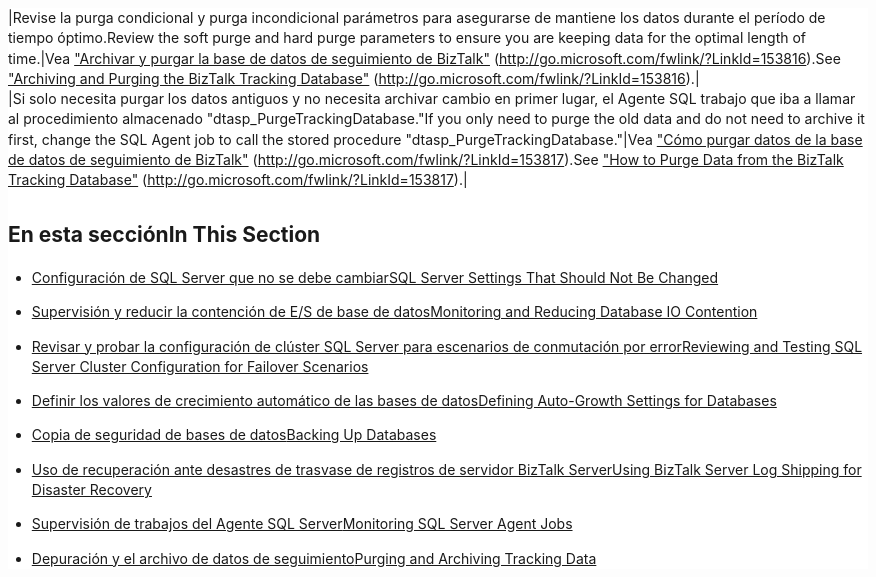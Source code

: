 |<span data-ttu-id="c6336-232">Revise la purga condicional y purga incondicional parámetros para asegurarse de mantiene los datos durante el período de tiempo óptimo.</span><span class="sxs-lookup"><span data-stu-id="c6336-232">Review the soft purge and hard purge parameters to ensure you are keeping data for the optimal length of time.</span></span>|<span data-ttu-id="c6336-233">Vea ["Archivar y purgar la base de datos de seguimiento de BizTalk"](http://go.microsoft.com/fwlink/?LinkId=153816) (http://go.microsoft.com/fwlink/?LinkId=153816).</span><span class="sxs-lookup"><span data-stu-id="c6336-233">See ["Archiving and Purging the BizTalk Tracking Database"](http://go.microsoft.com/fwlink/?LinkId=153816) (http://go.microsoft.com/fwlink/?LinkId=153816).</span></span>|  
|<span data-ttu-id="c6336-234">Si solo necesita purgar los datos antiguos y no necesita archivar cambio en primer lugar, el Agente SQL trabajo que iba a llamar al procedimiento almacenado "dtasp_PurgeTrackingDatabase."</span><span class="sxs-lookup"><span data-stu-id="c6336-234">If you only need to purge the old data and do not need to archive it first, change the SQL Agent job to call the stored procedure "dtasp_PurgeTrackingDatabase."</span></span>|<span data-ttu-id="c6336-235">Vea ["Cómo purgar datos de la base de datos de seguimiento de BizTalk"](http://go.microsoft.com/fwlink/?LinkId=153817) (http://go.microsoft.com/fwlink/?LinkId=153817).</span><span class="sxs-lookup"><span data-stu-id="c6336-235">See ["How to Purge Data from the BizTalk Tracking Database"](http://go.microsoft.com/fwlink/?LinkId=153817) (http://go.microsoft.com/fwlink/?LinkId=153817).</span></span>|  
  
## <a name="in-this-section"></a><span data-ttu-id="c6336-236">En esta sección</span><span class="sxs-lookup"><span data-stu-id="c6336-236">In This Section</span></span>  
  
-   [<span data-ttu-id="c6336-237">Configuración de SQL Server que no se debe cambiar</span><span class="sxs-lookup"><span data-stu-id="c6336-237">SQL Server Settings That Should Not Be Changed</span></span>](~/technical-guides/sql-server-settings-that-should-not-be-changed.md)  
  
-   [<span data-ttu-id="c6336-238">Supervisión y reducir la contención de E/S de base de datos</span><span class="sxs-lookup"><span data-stu-id="c6336-238">Monitoring and Reducing Database IO Contention</span></span>](~/technical-guides/monitoring-and-reducing-database-i-o-contention.md)  
  
-   [<span data-ttu-id="c6336-239">Revisar y probar la configuración de clúster SQL Server para escenarios de conmutación por error</span><span class="sxs-lookup"><span data-stu-id="c6336-239">Reviewing and Testing SQL Server Cluster Configuration for Failover Scenarios</span></span>](~/technical-guides/reviewing-and-testing-sql-server-cluster-configuration-for-failover-scenarios.md)  
  
-   [<span data-ttu-id="c6336-240">Definir los valores de crecimiento automático de las bases de datos</span><span class="sxs-lookup"><span data-stu-id="c6336-240">Defining Auto-Growth Settings for Databases</span></span>](~/technical-guides/defining-auto-growth-settings-for-databases.md)  
  
-   [<span data-ttu-id="c6336-241">Copia de seguridad de bases de datos</span><span class="sxs-lookup"><span data-stu-id="c6336-241">Backing Up Databases</span></span>](~/technical-guides/backing-up-databases.md)  
  
-   [<span data-ttu-id="c6336-242">Uso de recuperación ante desastres de trasvase de registros de servidor BizTalk Server</span><span class="sxs-lookup"><span data-stu-id="c6336-242">Using BizTalk Server Log Shipping for Disaster Recovery</span></span>](~/technical-guides/using-biztalk-server-log-shipping-for-disaster-recovery.md)  
  
-   [<span data-ttu-id="c6336-243">Supervisión de trabajos del Agente SQL Server</span><span class="sxs-lookup"><span data-stu-id="c6336-243">Monitoring SQL Server Agent Jobs</span></span>](~/technical-guides/monitoring-sql-server-agent-jobs.md)  
  
-   [<span data-ttu-id="c6336-244">Depuración y el archivo de datos de seguimiento</span><span class="sxs-lookup"><span data-stu-id="c6336-244">Purging and Archiving Tracking Data</span></span>](~/technical-guides/purging-and-archiving-tracking-data.md)